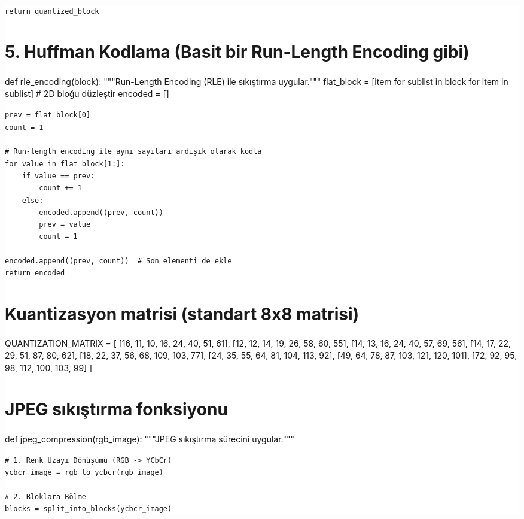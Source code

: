     return quantized_block

# 5. Huffman Kodlama (Basit bir Run-Length Encoding gibi)
def rle_encoding(block):
    """Run-Length Encoding (RLE) ile sıkıştırma uygular."""
    flat_block = [item for sublist in block for item in sublist]  # 2D bloğu düzleştir
    encoded = []
    
    prev = flat_block[0]
    count = 1
    
    # Run-length encoding ile aynı sayıları ardışık olarak kodla
    for value in flat_block[1:]:
        if value == prev:
            count += 1
        else:
            encoded.append((prev, count))
            prev = value
            count = 1
    
    encoded.append((prev, count))  # Son elementi de ekle
    return encoded

# Kuantizasyon matrisi (standart 8x8 matrisi)
QUANTIZATION_MATRIX = [
    [16, 11, 10, 16, 24, 40, 51, 61],
    [12, 12, 14, 19, 26, 58, 60, 55],
    [14, 13, 16, 24, 40, 57, 69, 56],
    [14, 17, 22, 29, 51, 87, 80, 62],
    [18, 22, 37, 56, 68, 109, 103, 77],
    [24, 35, 55, 64, 81, 104, 113, 92],
    [49, 64, 78, 87, 103, 121, 120, 101],
    [72, 92, 95, 98, 112, 100, 103, 99]
]

# JPEG sıkıştırma fonksiyonu
def jpeg_compression(rgb_image):
    """JPEG sıkıştırma sürecini uygular."""
    
    # 1. Renk Uzayı Dönüşümü (RGB -> YCbCr)
    ycbcr_image = rgb_to_ycbcr(rgb_image)
    
    # 2. Bloklara Bölme
    blocks = split_into_blocks(ycbcr_image)
    